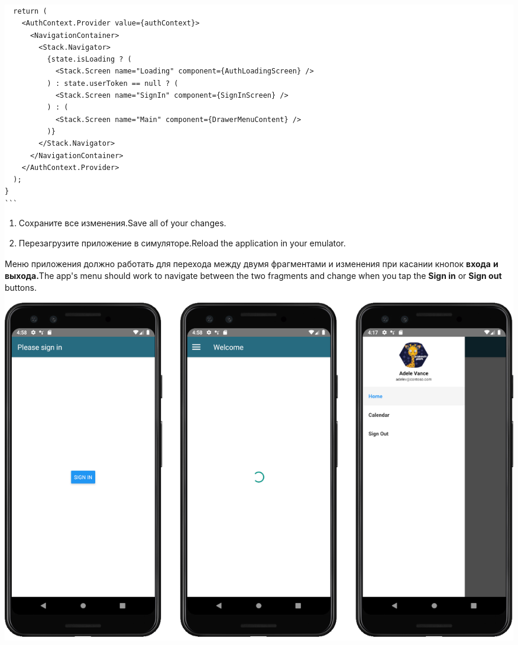      return (
        <AuthContext.Provider value={authContext}>
          <NavigationContainer>
            <Stack.Navigator>
              {state.isLoading ? (
                <Stack.Screen name="Loading" component={AuthLoadingScreen} />
              ) : state.userToken == null ? (
                <Stack.Screen name="SignIn" component={SignInScreen} />
              ) : (
                <Stack.Screen name="Main" component={DrawerMenuContent} />
              )}
            </Stack.Navigator>
          </NavigationContainer>
        </AuthContext.Provider>
      );
    }
    ```

1. <span data-ttu-id="ccc5f-162">Сохраните все изменения.</span><span class="sxs-lookup"><span data-stu-id="ccc5f-162">Save all of your changes.</span></span>

1. <span data-ttu-id="ccc5f-163">Перезагрузите приложение в симуляторе.</span><span class="sxs-lookup"><span data-stu-id="ccc5f-163">Reload the application in your emulator.</span></span>

<span data-ttu-id="ccc5f-164">Меню приложения должно работать для перехода между двумя фрагментами и изменения при касании кнопок **входа** **и выхода.**</span><span class="sxs-lookup"><span data-stu-id="ccc5f-164">The app's menu should work to navigate between the two fragments and change when you tap the **Sign in** or **Sign out** buttons.</span></span>

![Снимки экрана приложения на Android](./images/android-app-screens.png)
